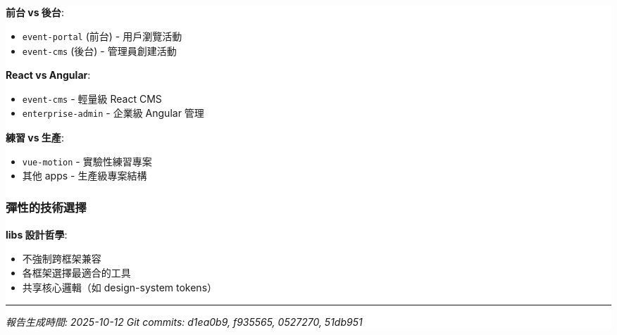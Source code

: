 **前台 vs 後台**:

- `event-portal` (前台) - 用戶瀏覽活動
- `event-cms` (後台) - 管理員創建活動

**React vs Angular**:

- `event-cms` - 輕量級 React CMS
- `enterprise-admin` - 企業級 Angular 管理

**練習 vs 生產**:

- `vue-motion` - 實驗性練習專案
- 其他 apps - 生產級專案結構

### 彈性的技術選擇

**libs 設計哲學**:

- 不強制跨框架兼容
- 各框架選擇最適合的工具
- 共享核心邏輯（如 design-system tokens）

---

_報告生成時間: 2025-10-12_
_Git commits: d1ea0b9, f935565, 0527270, 51db951_
